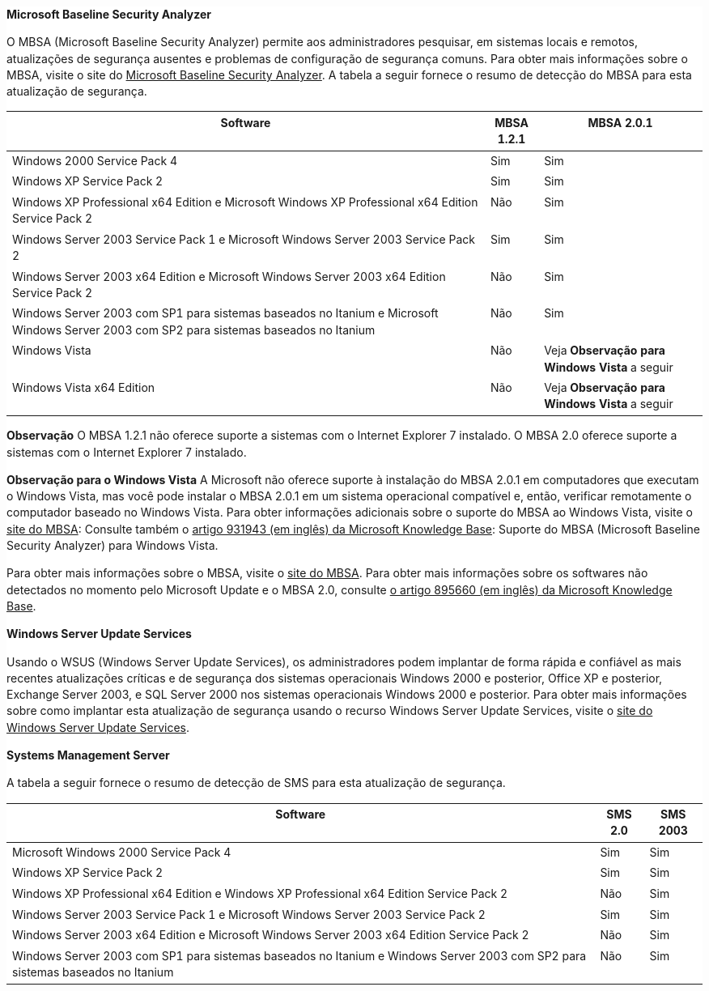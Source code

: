 **Microsoft Baseline Security Analyzer**

O MBSA (Microsoft Baseline Security Analyzer) permite aos administradores pesquisar, em sistemas locais e remotos, atualizações de segurança ausentes e problemas de configuração de segurança comuns. Para obter mais informações sobre o MBSA, visite o site do [Microsoft Baseline Security Analyzer](http://go.microsoft.com/fwlink/?linkid=21134). A tabela a seguir fornece o resumo de detecção do MBSA para esta atualização de segurança.

| Software                                                                                                                                | MBSA 1.2.1 | MBSA 2.0.1                                          |
|-----------------------------------------------------------------------------------------------------------------------------------------|------------|-----------------------------------------------------|
| Windows 2000 Service Pack 4                                                                                                             | Sim        | Sim                                                 |
| Windows XP Service Pack 2                                                                                                               | Sim        | Sim                                                 |
| Windows XP Professional x64 Edition e Microsoft Windows XP Professional x64 Edition Service Pack 2                                      | Não        | Sim                                                 |
| Windows Server 2003 Service Pack 1 e Microsoft Windows Server 2003 Service Pack 2                                                       | Sim        | Sim                                                 |
| Windows Server 2003 x64 Edition e Microsoft Windows Server 2003 x64 Edition Service Pack 2                                              | Não        | Sim                                                 |
| Windows Server 2003 com SP1 para sistemas baseados no Itanium e Microsoft Windows Server 2003 com SP2 para sistemas baseados no Itanium | Não        | Sim                                                 |
| Windows Vista                                                                                                                           | Não        | Veja **Observação para Windows Vista** a seguir |
| Windows Vista x64 Edition                                                                                                               | Não        | Veja **Observação para Windows Vista** a seguir |

**Observação** O MBSA 1.2.1 não oferece suporte a sistemas com o Internet Explorer 7 instalado. O MBSA 2.0 oferece suporte a sistemas com o Internet Explorer 7 instalado.

**Observação para o Windows Vista** A Microsoft não oferece suporte à instalação do MBSA 2.0.1 em computadores que executam o Windows Vista, mas você pode instalar o MBSA 2.0.1 em um sistema operacional compatível e, então, verificar remotamente o computador baseado no Windows Vista. Para obter informações adicionais sobre o suporte do MBSA ao Windows Vista, visite o [site do MBSA](http://go.microsoft.com/fwlink/?linkid=21134): Consulte também o [artigo 931943 (em inglês) da Microsoft Knowledge Base](http://support.microsoft.com/kb/931943): Suporte do MBSA (Microsoft Baseline Security Analyzer) para Windows Vista.

Para obter mais informações sobre o MBSA, visite o [site do MBSA](http://go.microsoft.com/fwlink/?linkid=21134). Para obter mais informações sobre os softwares não detectados no momento pelo Microsoft Update e o MBSA 2.0, consulte [o artigo 895660 (em inglês) da Microsoft Knowledge Base](http://support.microsoft.com/kb/895660).

**Windows Server Update Services**

Usando o WSUS (Windows Server Update Services), os administradores podem implantar de forma rápida e confiável as mais recentes atualizações críticas e de segurança dos sistemas operacionais Windows 2000 e posterior, Office XP e posterior, Exchange Server 2003, e SQL Server 2000 nos sistemas operacionais Windows 2000 e posterior. Para obter mais informações sobre como implantar esta atualização de segurança usando o recurso Windows Server Update Services, visite o [site do Windows Server Update Services](http://go.microsoft.com/fwlink/?linkid=50120).

**Systems Management Server**

A tabela a seguir fornece o resumo de detecção de SMS para esta atualização de segurança.

| Software                                                                                                                      | SMS 2.0 | SMS 2003                                            |
|-------------------------------------------------------------------------------------------------------------------------------|---------|-----------------------------------------------------|
| Microsoft Windows 2000 Service Pack 4                                                                                         | Sim     | Sim                                                 |
| Windows XP Service Pack 2                                                                                                     | Sim     | Sim                                                 |
| Windows XP Professional x64 Edition e Windows XP Professional x64 Edition Service Pack 2                                      | Não     | Sim                                                 |
| Windows Server 2003 Service Pack 1 e Microsoft Windows Server 2003 Service Pack 2                                             | Sim     | Sim                                                 |
| Windows Server 2003 x64 Edition e Microsoft Windows Server 2003 x64 Edition Service Pack 2                                    | Não     | Sim                                                 |
| Windows Server 2003 com SP1 para sistemas baseados no Itanium e Windows Server 2003 com SP2 para sistemas baseados no Itanium | Não     | Sim                                                 |